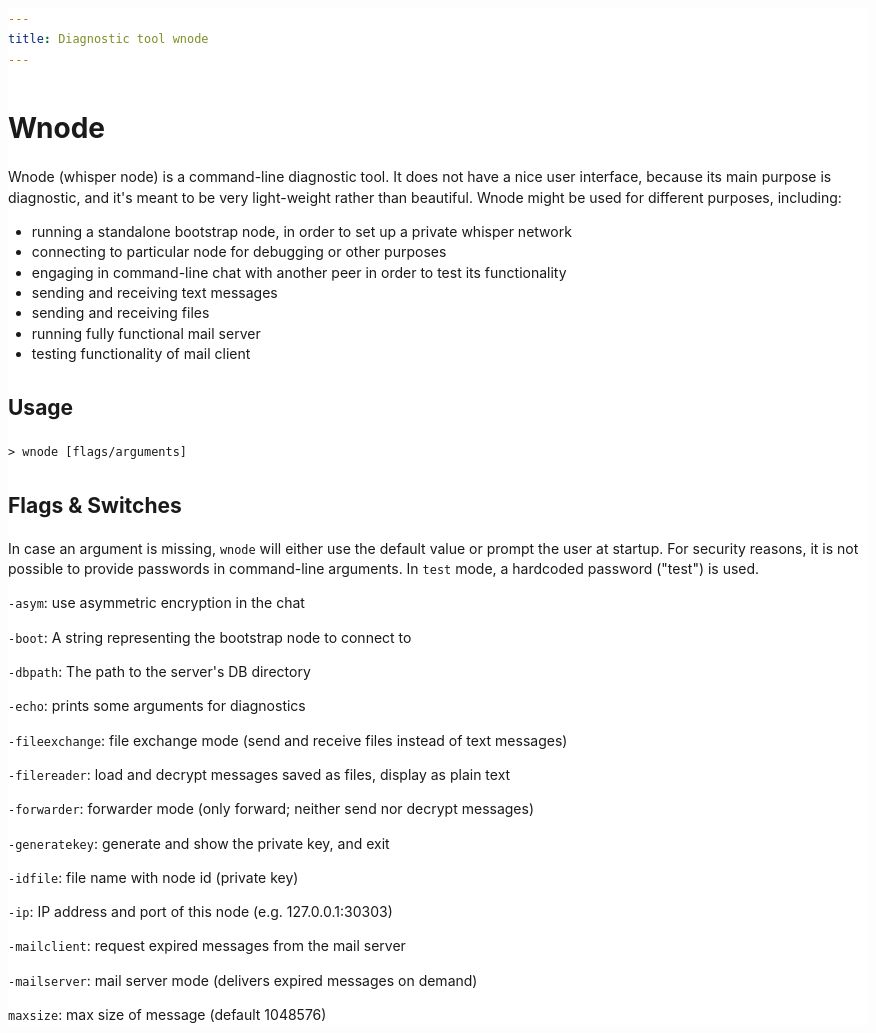 ```yaml
---
title: Diagnostic tool wnode
---
```

# Wnode

Wnode (whisper node) is a command-line diagnostic tool. It does not have a nice user interface, because its main purpose is diagnostic, and it's meant to be very light-weight rather than beautiful. Wnode might be used for different purposes, including:

- running a standalone bootstrap node, in order to set up a private whisper network
- connecting to particular node for debugging or other purposes
- engaging in command-line chat with another peer in order to test its functionality
- sending and receiving text messages
- sending and receiving files
- running fully functional mail server
- testing functionality of mail client

## Usage

```
> wnode [flags/arguments]
```
	
## Flags & Switches

In case an argument is missing, `wnode` will either use the default value or prompt the user at startup. For security reasons, it is not possible to provide passwords in command-line arguments. In `test` mode, a hardcoded password ("test") is used.

`-asym`: use asymmetric encryption in the chat

`-boot`: A string representing the bootstrap node to connect to

`-dbpath`: The path to the server's DB directory

`-echo`: prints some arguments for diagnostics

`-fileexchange`: file exchange mode (send and receive files instead of text messages)

`-filereader`: load and decrypt messages saved as files, display as plain text

`-forwarder`: forwarder mode (only forward; neither send nor decrypt messages)

`-generatekey`: generate and show the private key, and exit

`-idfile`: file name with node id (private key)

`-ip`: IP address and port of this node (e.g. 127.0.0.1:30303)

`-mailclient`: request expired messages from the mail server

`-mailserver`: mail server mode (delivers expired messages on demand)

`maxsize`: max size of message (default 1048576)
